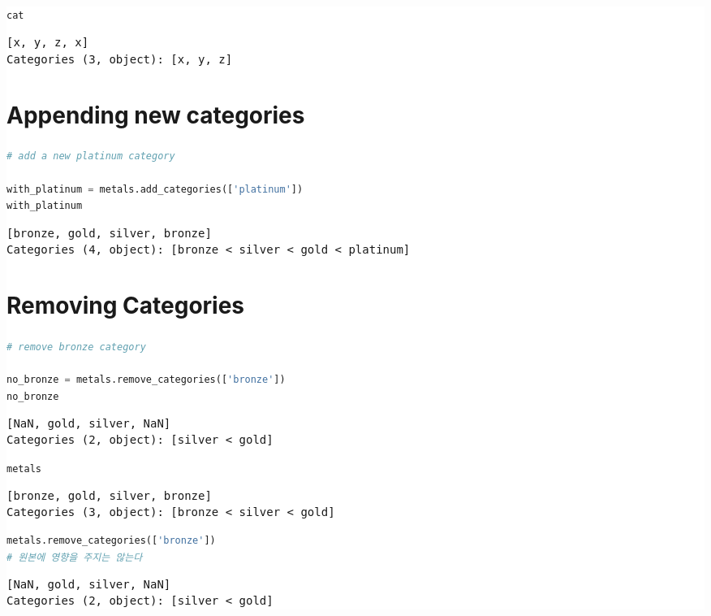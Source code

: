 
```python
cat
```

<pre>
[x, y, z, x]
Categories (3, object): [x, y, z]
</pre>
# Appending new categories



```python
# add a new platinum category

with_platinum = metals.add_categories(['platinum'])
with_platinum
```

<pre>
[bronze, gold, silver, bronze]
Categories (4, object): [bronze < silver < gold < platinum]
</pre>
# Removing Categories



```python
# remove bronze category

no_bronze = metals.remove_categories(['bronze'])
no_bronze
```

<pre>
[NaN, gold, silver, NaN]
Categories (2, object): [silver < gold]
</pre>

```python
metals
```

<pre>
[bronze, gold, silver, bronze]
Categories (3, object): [bronze < silver < gold]
</pre>

```python
metals.remove_categories(['bronze'])
# 원본에 영향을 주지는 않는다
```

<pre>
[NaN, gold, silver, NaN]
Categories (2, object): [silver < gold]
</pre>
